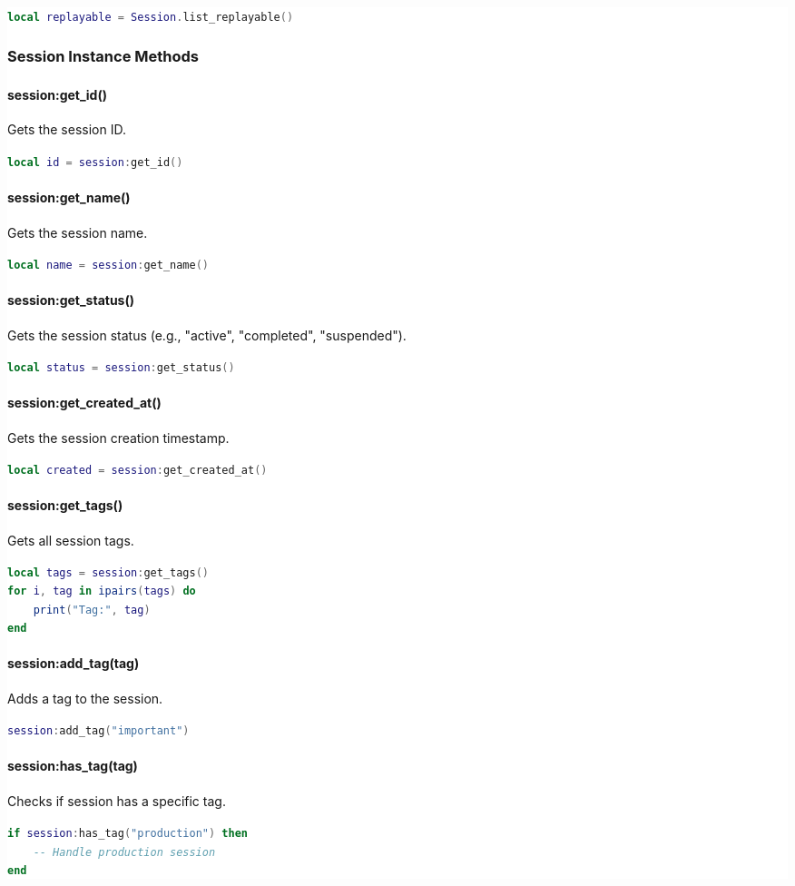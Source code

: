 ```lua
local replayable = Session.list_replayable()
```

### Session Instance Methods

#### session:get_id()
Gets the session ID.

```lua
local id = session:get_id()
```

#### session:get_name()
Gets the session name.

```lua
local name = session:get_name()
```

#### session:get_status()
Gets the session status (e.g., "active", "completed", "suspended").

```lua
local status = session:get_status()
```

#### session:get_created_at()
Gets the session creation timestamp.

```lua
local created = session:get_created_at()
```

#### session:get_tags()
Gets all session tags.

```lua
local tags = session:get_tags()
for i, tag in ipairs(tags) do
    print("Tag:", tag)
end
```

#### session:add_tag(tag)
Adds a tag to the session.

```lua
session:add_tag("important")
```

#### session:has_tag(tag)
Checks if session has a specific tag.

```lua
if session:has_tag("production") then
    -- Handle production session
end
```
